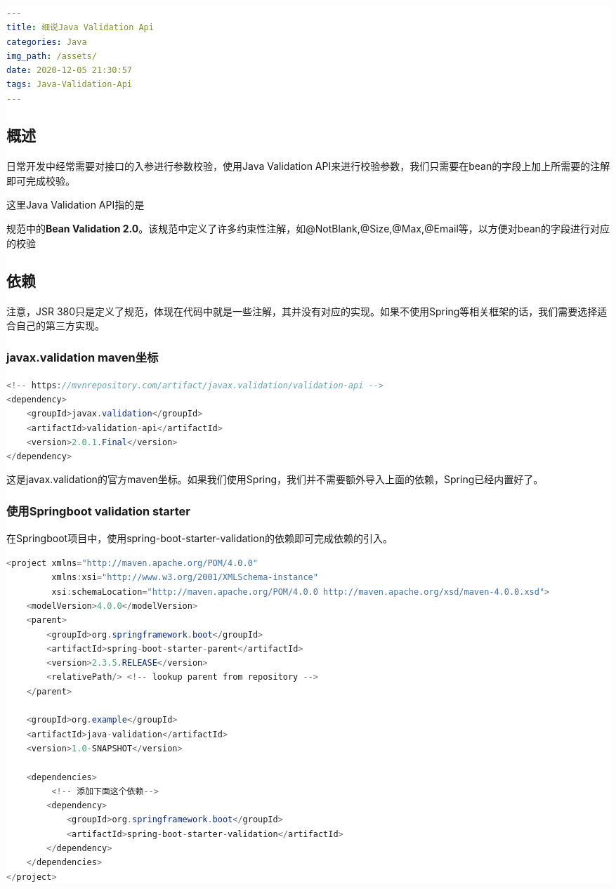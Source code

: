 ```yaml
---
title: 细说Java Validation Api
categories: Java
img_path: /assets/
date: 2020-12-05 21:30:57
tags: Java-Validation-Api
---
```


## 概述

日常开发中经常需要对接口的入参进行参数校验，使用Java Validation API来进行校验参数，我们只需要在bean的字段上加上所需要的注解即可完成校验。

这里Java Validation API指的是

[JSR]: https://jcp.org/en/jsr/detail?id=380

规范中的**Bean Validation 2.0**。该规范中定义了许多约束性注解，如@NotBlank,@Size,@Max,@Email等，以方便对bean的字段进行对应的校验

## 依赖

注意，JSR 380只是定义了规范，体现在代码中就是一些注解，其并没有对应的实现。如果不使用Spring等相关框架的话，我们需要选择适合自己的第三方实现。

### javax.validation maven坐标

```java
<!-- https://mvnrepository.com/artifact/javax.validation/validation-api -->
<dependency>
    <groupId>javax.validation</groupId>
    <artifactId>validation-api</artifactId>
    <version>2.0.1.Final</version>
</dependency>
```

这是javax.validation的官方maven坐标。如果我们使用Spring，我们并不需要额外导入上面的依赖，Spring已经内置好了。

### 使用Springboot validation starter

在Springboot项目中，使用spring-boot-starter-validation的依赖即可完成依赖的引入。

```java
<project xmlns="http://maven.apache.org/POM/4.0.0"
         xmlns:xsi="http://www.w3.org/2001/XMLSchema-instance"
         xsi:schemaLocation="http://maven.apache.org/POM/4.0.0 http://maven.apache.org/xsd/maven-4.0.0.xsd">
    <modelVersion>4.0.0</modelVersion>
    <parent>
        <groupId>org.springframework.boot</groupId>
        <artifactId>spring-boot-starter-parent</artifactId>
        <version>2.3.5.RELEASE</version>
        <relativePath/> <!-- lookup parent from repository -->
    </parent>

    <groupId>org.example</groupId>
    <artifactId>java-validation</artifactId>
    <version>1.0-SNAPSHOT</version>

    <dependencies>
         <!-- 添加下面这个依赖-->
        <dependency>
            <groupId>org.springframework.boot</groupId>
            <artifactId>spring-boot-starter-validation</artifactId>
        </dependency>
    </dependencies>
</project>
```
